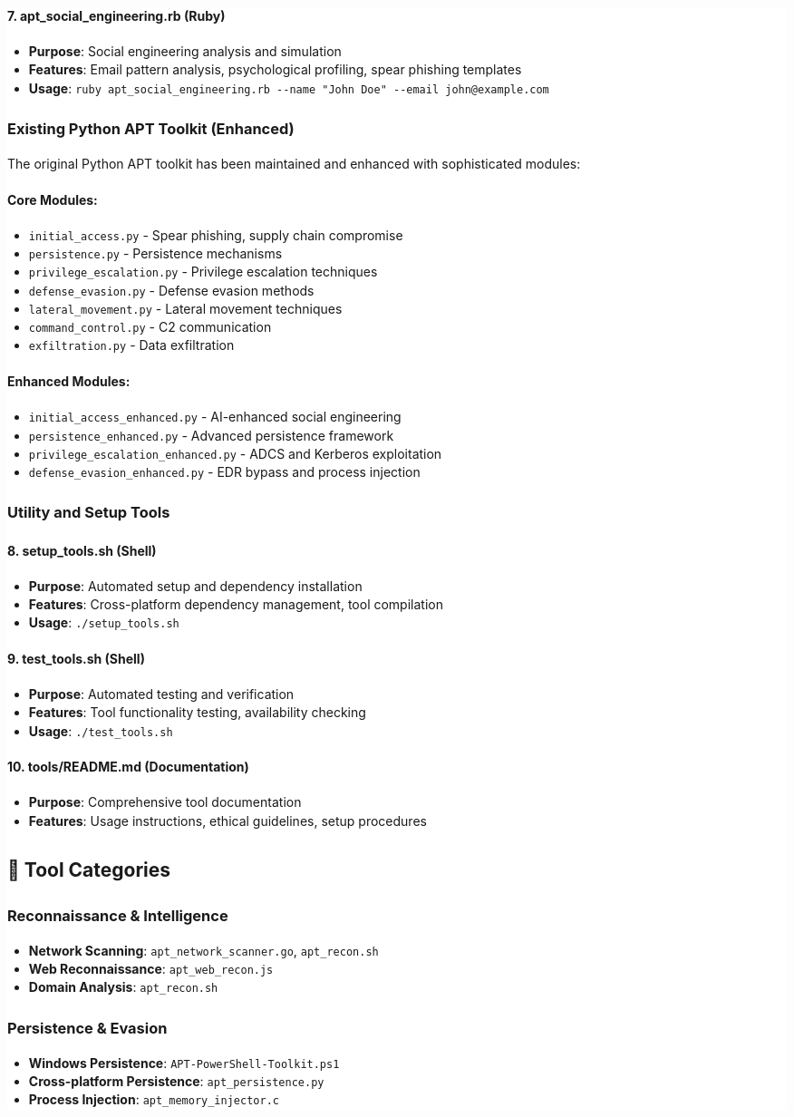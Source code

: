 #### 7. **apt_social_engineering.rb** (Ruby)
- **Purpose**: Social engineering analysis and simulation
- **Features**: Email pattern analysis, psychological profiling, spear phishing templates
- **Usage**: `ruby apt_social_engineering.rb --name "John Doe" --email john@example.com`

### Existing Python APT Toolkit (Enhanced)

The original Python APT toolkit has been maintained and enhanced with sophisticated modules:

#### Core Modules:
- `initial_access.py` - Spear phishing, supply chain compromise
- `persistence.py` - Persistence mechanisms
- `privilege_escalation.py` - Privilege escalation techniques
- `defense_evasion.py` - Defense evasion methods
- `lateral_movement.py` - Lateral movement techniques
- `command_control.py` - C2 communication
- `exfiltration.py` - Data exfiltration

#### Enhanced Modules:
- `initial_access_enhanced.py` - AI-enhanced social engineering
- `persistence_enhanced.py` - Advanced persistence framework
- `privilege_escalation_enhanced.py` - ADCS and Kerberos exploitation
- `defense_evasion_enhanced.py` - EDR bypass and process injection

### Utility and Setup Tools

#### 8. **setup_tools.sh** (Shell)
- **Purpose**: Automated setup and dependency installation
- **Features**: Cross-platform dependency management, tool compilation
- **Usage**: `./setup_tools.sh`

#### 9. **test_tools.sh** (Shell)
- **Purpose**: Automated testing and verification
- **Features**: Tool functionality testing, availability checking
- **Usage**: `./test_tools.sh`

#### 10. **tools/README.md** (Documentation)
- **Purpose**: Comprehensive tool documentation
- **Features**: Usage instructions, ethical guidelines, setup procedures

## 🎯 Tool Categories

### Reconnaissance & Intelligence
- **Network Scanning**: `apt_network_scanner.go`, `apt_recon.sh`
- **Web Reconnaissance**: `apt_web_recon.js`
- **Domain Analysis**: `apt_recon.sh`

### Persistence & Evasion
- **Windows Persistence**: `APT-PowerShell-Toolkit.ps1`
- **Cross-platform Persistence**: `apt_persistence.py`
- **Process Injection**: `apt_memory_injector.c`
